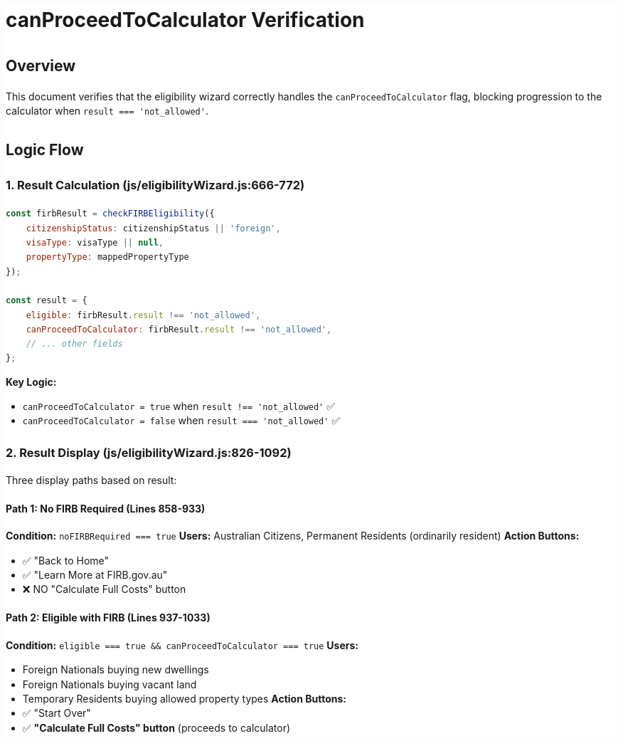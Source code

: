 # canProceedToCalculator Verification

## Overview

This document verifies that the eligibility wizard correctly handles the `canProceedToCalculator` flag, blocking progression to the calculator when `result === 'not_allowed'`.

## Logic Flow

### 1. Result Calculation (js/eligibilityWizard.js:666-772)

```javascript
const firbResult = checkFIRBEligibility({
    citizenshipStatus: citizenshipStatus || 'foreign',
    visaType: visaType || null,
    propertyType: mappedPropertyType
});

const result = {
    eligible: firbResult.result !== 'not_allowed',
    canProceedToCalculator: firbResult.result !== 'not_allowed',
    // ... other fields
};
```

**Key Logic:**
- `canProceedToCalculator = true` when `result !== 'not_allowed'` ✅
- `canProceedToCalculator = false` when `result === 'not_allowed'` ✅

### 2. Result Display (js/eligibilityWizard.js:826-1092)

Three display paths based on result:

#### Path 1: No FIRB Required (Lines 858-933)
**Condition:** `noFIRBRequired === true`
**Users:** Australian Citizens, Permanent Residents (ordinarily resident)
**Action Buttons:**
- ✅ "Back to Home"
- ✅ "Learn More at FIRB.gov.au"
- ❌ NO "Calculate Full Costs" button

#### Path 2: Eligible with FIRB (Lines 937-1033)
**Condition:** `eligible === true && canProceedToCalculator === true`
**Users:**
- Foreign Nationals buying new dwellings
- Foreign Nationals buying vacant land
- Temporary Residents buying allowed property types
**Action Buttons:**
- ✅ "Start Over"
- ✅ **"Calculate Full Costs" button** (proceeds to calculator)
